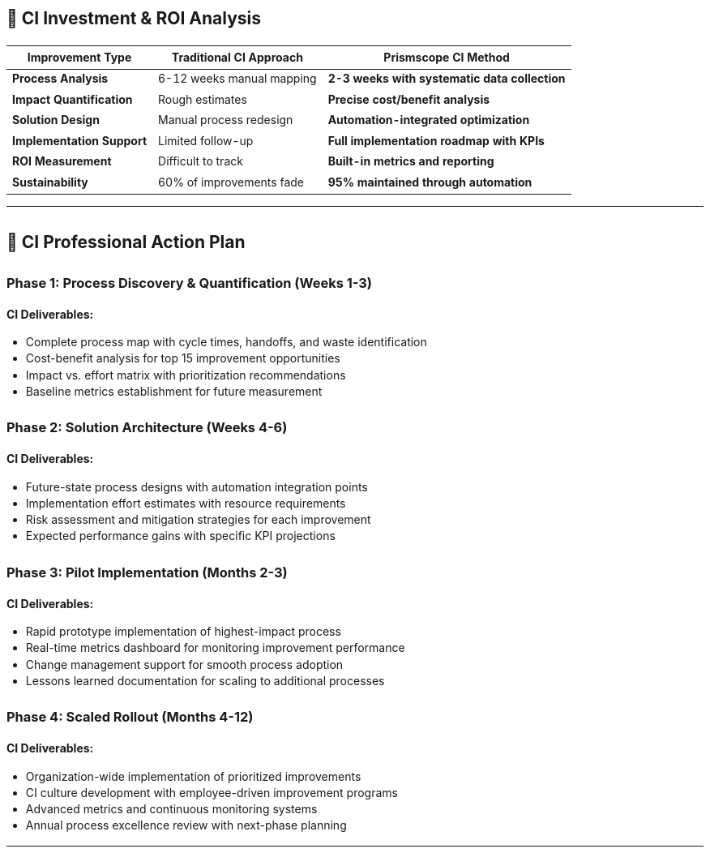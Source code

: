 ## 💼 **CI Investment & ROI Analysis**

| Improvement Type | Traditional CI Approach | Prismscope CI Method |
|-----------------|----------------------|---------------------|
| **Process Analysis** | 6-12 weeks manual mapping | **2-3 weeks with systematic data collection** |
| **Impact Quantification** | Rough estimates | **Precise cost/benefit analysis** |
| **Solution Design** | Manual process redesign | **Automation-integrated optimization** |
| **Implementation Support** | Limited follow-up | **Full implementation roadmap with KPIs** |
| **ROI Measurement** | Difficult to track | **Built-in metrics and reporting** |
| **Sustainability** | 60% of improvements fade | **95% maintained through automation** |

---

## 🎯 **CI Professional Action Plan**

### **Phase 1: Process Discovery & Quantification (Weeks 1-3)**
**CI Deliverables:**
- Complete process map with cycle times, handoffs, and waste identification
- Cost-benefit analysis for top 15 improvement opportunities
- Impact vs. effort matrix with prioritization recommendations
- Baseline metrics establishment for future measurement

### **Phase 2: Solution Architecture (Weeks 4-6)**
**CI Deliverables:**  
- Future-state process designs with automation integration points
- Implementation effort estimates with resource requirements
- Risk assessment and mitigation strategies for each improvement
- Expected performance gains with specific KPI projections

### **Phase 3: Pilot Implementation (Months 2-3)**
**CI Deliverables:**
- Rapid prototype implementation of highest-impact process
- Real-time metrics dashboard for monitoring improvement performance
- Change management support for smooth process adoption
- Lessons learned documentation for scaling to additional processes

### **Phase 4: Scaled Rollout (Months 4-12)**
**CI Deliverables:**
- Organization-wide implementation of prioritized improvements
- CI culture development with employee-driven improvement programs
- Advanced metrics and continuous monitoring systems
- Annual process excellence review with next-phase planning

---

